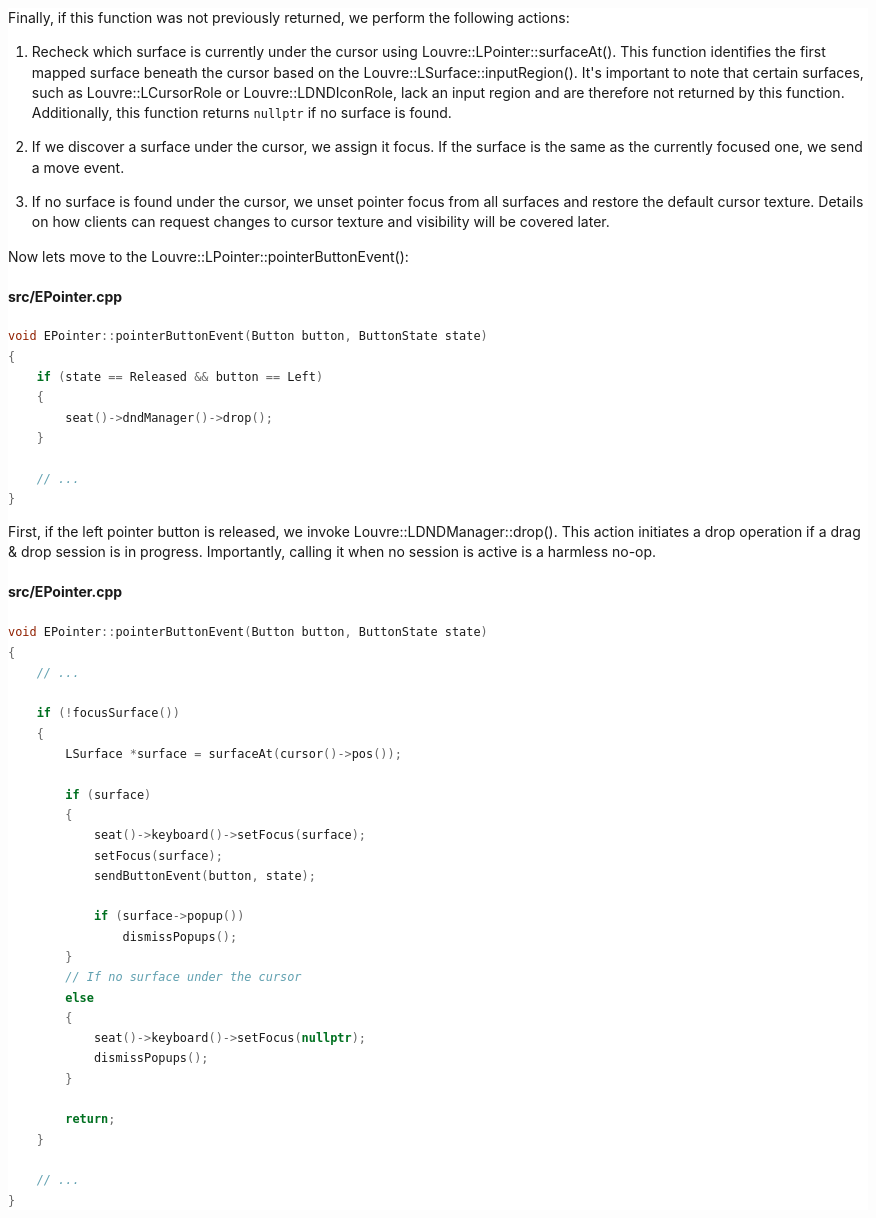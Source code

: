Finally, if this function was not previously returned, we perform the following actions:

1. Recheck which surface is currently under the cursor using Louvre::LPointer::surfaceAt(). This function identifies the first mapped surface beneath the cursor based on the Louvre::LSurface::inputRegion(). It's important to note that certain surfaces, such as Louvre::LCursorRole or Louvre::LDNDIconRole, lack an input region and are therefore not returned by this function. Additionally, this function returns `nullptr` if no surface is found.

2. If we discover a surface under the cursor, we assign it focus. If the surface is the same as the currently focused one, we send a move event.

3. If no surface is found under the cursor, we unset pointer focus from all surfaces and restore the default cursor texture. Details on how clients can request changes to cursor texture and visibility will be covered later.

Now lets move to the Louvre::LPointer::pointerButtonEvent():

#### src/EPointer.cpp

```cpp
void EPointer::pointerButtonEvent(Button button, ButtonState state)
{
    if (state == Released && button == Left)
    {
        seat()->dndManager()->drop();
    }

    // ...
}
```

First, if the left pointer button is released, we invoke Louvre::LDNDManager::drop(). This action initiates a drop operation if a drag & drop session is in progress. Importantly, calling it when no session is active is a harmless no-op.

#### src/EPointer.cpp

```cpp
void EPointer::pointerButtonEvent(Button button, ButtonState state)
{
    // ...

    if (!focusSurface())
    {
        LSurface *surface = surfaceAt(cursor()->pos());

        if (surface)
        {
            seat()->keyboard()->setFocus(surface);
            setFocus(surface);
            sendButtonEvent(button, state);

            if (surface->popup())
                dismissPopups();
        }
        // If no surface under the cursor
        else
        {
            seat()->keyboard()->setFocus(nullptr);
            dismissPopups();
        }

        return;
    }

    // ...
}
```